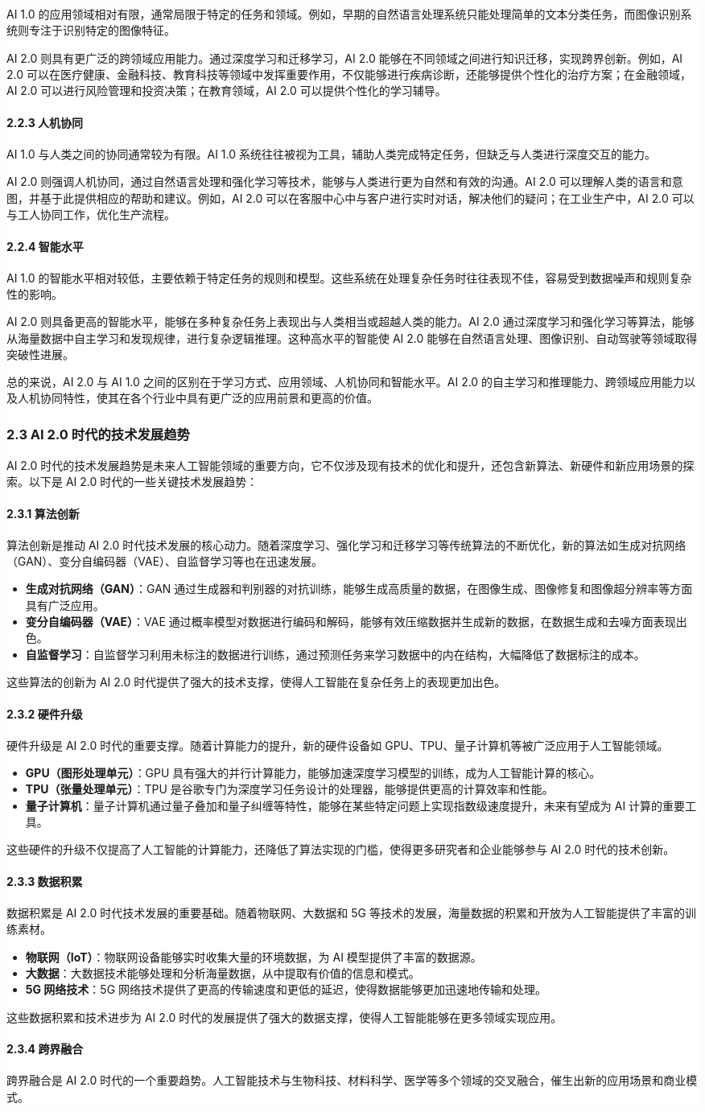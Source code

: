 AI 1.0 的应用领域相对有限，通常局限于特定的任务和领域。例如，早期的自然语言处理系统只能处理简单的文本分类任务，而图像识别系统则专注于识别特定的图像特征。

AI 2.0 则具有更广泛的跨领域应用能力。通过深度学习和迁移学习，AI 2.0 能够在不同领域之间进行知识迁移，实现跨界创新。例如，AI 2.0 可以在医疗健康、金融科技、教育科技等领域中发挥重要作用，不仅能够进行疾病诊断，还能够提供个性化的治疗方案；在金融领域，AI 2.0 可以进行风险管理和投资决策；在教育领域，AI 2.0 可以提供个性化的学习辅导。

#### 2.2.3 人机协同

AI 1.0 与人类之间的协同通常较为有限。AI 1.0 系统往往被视为工具，辅助人类完成特定任务，但缺乏与人类进行深度交互的能力。

AI 2.0 则强调人机协同，通过自然语言处理和强化学习等技术，能够与人类进行更为自然和有效的沟通。AI 2.0 可以理解人类的语言和意图，并基于此提供相应的帮助和建议。例如，AI 2.0 可以在客服中心中与客户进行实时对话，解决他们的疑问；在工业生产中，AI 2.0 可以与工人协同工作，优化生产流程。

#### 2.2.4 智能水平

AI 1.0 的智能水平相对较低，主要依赖于特定任务的规则和模型。这些系统在处理复杂任务时往往表现不佳，容易受到数据噪声和规则复杂性的影响。

AI 2.0 则具备更高的智能水平，能够在多种复杂任务上表现出与人类相当或超越人类的能力。AI 2.0 通过深度学习和强化学习等算法，能够从海量数据中自主学习和发现规律，进行复杂逻辑推理。这种高水平的智能使 AI 2.0 能够在自然语言处理、图像识别、自动驾驶等领域取得突破性进展。

总的来说，AI 2.0 与 AI 1.0 之间的区别在于学习方式、应用领域、人机协同和智能水平。AI 2.0 的自主学习和推理能力、跨领域应用能力以及人机协同特性，使其在各个行业中具有更广泛的应用前景和更高的价值。

### 2.3 AI 2.0 时代的技术发展趋势

AI 2.0 时代的技术发展趋势是未来人工智能领域的重要方向，它不仅涉及现有技术的优化和提升，还包含新算法、新硬件和新应用场景的探索。以下是 AI 2.0 时代的一些关键技术发展趋势：

#### 2.3.1 算法创新

算法创新是推动 AI 2.0 时代技术发展的核心动力。随着深度学习、强化学习和迁移学习等传统算法的不断优化，新的算法如生成对抗网络（GAN）、变分自编码器（VAE）、自监督学习等也在迅速发展。

- **生成对抗网络（GAN）**：GAN 通过生成器和判别器的对抗训练，能够生成高质量的数据，在图像生成、图像修复和图像超分辨率等方面具有广泛应用。
- **变分自编码器（VAE）**：VAE 通过概率模型对数据进行编码和解码，能够有效压缩数据并生成新的数据，在数据生成和去噪方面表现出色。
- **自监督学习**：自监督学习利用未标注的数据进行训练，通过预测任务来学习数据中的内在结构，大幅降低了数据标注的成本。

这些算法的创新为 AI 2.0 时代提供了强大的技术支撑，使得人工智能在复杂任务上的表现更加出色。

#### 2.3.2 硬件升级

硬件升级是 AI 2.0 时代的重要支撑。随着计算能力的提升，新的硬件设备如 GPU、TPU、量子计算机等被广泛应用于人工智能领域。

- **GPU（图形处理单元）**：GPU 具有强大的并行计算能力，能够加速深度学习模型的训练，成为人工智能计算的核心。
- **TPU（张量处理单元）**：TPU 是谷歌专门为深度学习任务设计的处理器，能够提供更高的计算效率和性能。
- **量子计算机**：量子计算机通过量子叠加和量子纠缠等特性，能够在某些特定问题上实现指数级速度提升，未来有望成为 AI 计算的重要工具。

这些硬件的升级不仅提高了人工智能的计算能力，还降低了算法实现的门槛，使得更多研究者和企业能够参与 AI 2.0 时代的技术创新。

#### 2.3.3 数据积累

数据积累是 AI 2.0 时代技术发展的重要基础。随着物联网、大数据和 5G 等技术的发展，海量数据的积累和开放为人工智能提供了丰富的训练素材。

- **物联网（IoT）**：物联网设备能够实时收集大量的环境数据，为 AI 模型提供了丰富的数据源。
- **大数据**：大数据技术能够处理和分析海量数据，从中提取有价值的信息和模式。
- **5G 网络技术**：5G 网络技术提供了更高的传输速度和更低的延迟，使得数据能够更加迅速地传输和处理。

这些数据积累和技术进步为 AI 2.0 时代的发展提供了强大的数据支撑，使得人工智能能够在更多领域实现应用。

#### 2.3.4 跨界融合

跨界融合是 AI 2.0 时代的一个重要趋势。人工智能技术与生物科技、材料科学、医学等多个领域的交叉融合，催生出新的应用场景和商业模式。
